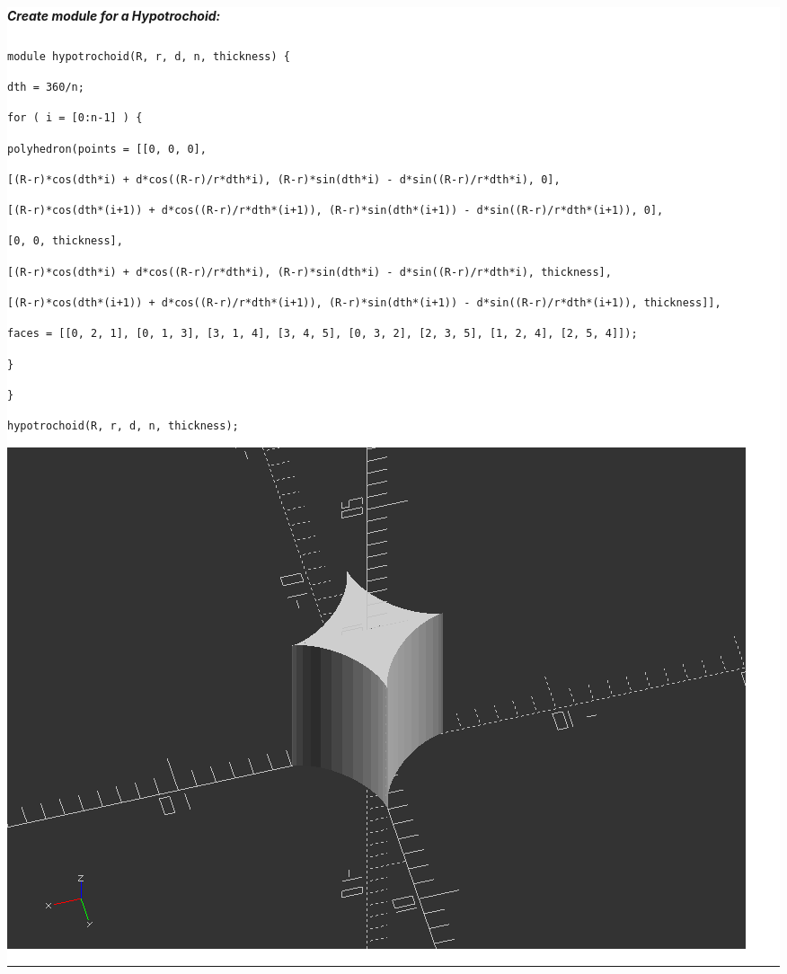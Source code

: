 
##### **Create module for a Hypotrochoid:**

`module hypotrochoid(R, r, d, n, thickness) {`

`dth = 360/n;`

`for ( i = [0:n-1] ) {`

`polyhedron(points = [[0, 0, 0],`

`[(R-r)*cos(dth*i) + d*cos((R-r)/r*dth*i), (R-r)*sin(dth*i) - d*sin((R-r)/r*dth*i), 0],`

`[(R-r)*cos(dth*(i+1)) + d*cos((R-r)/r*dth*(i+1)), (R-r)*sin(dth*(i+1)) - d*sin((R-r)/r*dth*(i+1)), 0],`

`[0, 0, thickness],`

`[(R-r)*cos(dth*i) + d*cos((R-r)/r*dth*i), (R-r)*sin(dth*i) - d*sin((R-r)/r*dth*i), thickness],`

`[(R-r)*cos(dth*(i+1)) + d*cos((R-r)/r*dth*(i+1)), (R-r)*sin(dth*(i+1)) - d*sin((R-r)/r*dth*(i+1)), thickness]],`

`faces = [[0, 2, 1], [0, 1, 3], [3, 1, 4], [3, 4, 5], [0, 3, 2], [2, 3, 5], [1, 2, 4], [2, 5, 4]]);`

`}`

`}`

`hypotrochoid(R, r, d, n, thickness);`

![3_8_FirstSteps_3.png](files/3_8_FirstSteps_3.png)

---